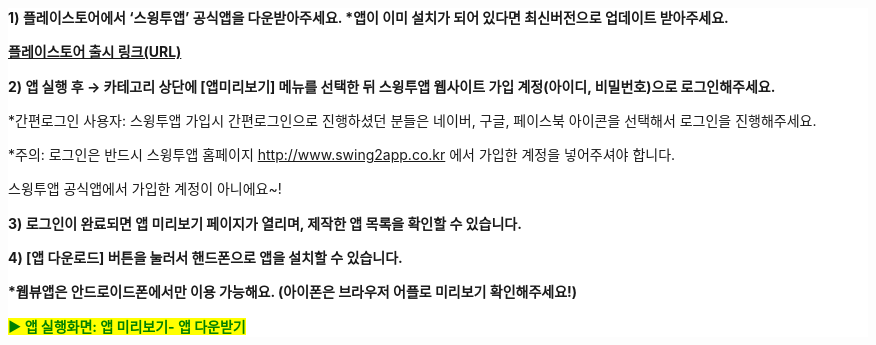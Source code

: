 **1) 플레이스토어에서 ‘스윙투앱’ 공식앱을 다운받아주세요. \*앱이 이미 설치가 되어 있다면 최신버전으로 업데이트 받아주세요.**

[**플레이스토어 출시 링크(URL)**](https://play.google.com/store/apps/details?id=com.hustay.swing.n24b9904fe8b52497d87aaa75f795b5f96)

**2) 앱 실행 후 → 카테고리 상단에 \[앱미리보기] 메뉴를 선택한 뒤 스윙투앱 웹사이트 가입 계정(아이디, 비밀번호)으로 로그인해주세요.**

\*간편로그인 사용자: 스윙투앱 가입시 간편로그인으로 진행하셨던 분들은 네이버, 구글, 페이스북 아이콘을 선택해서 로그인을 진행해주세요.

\*주의: 로그인은 반드시 스윙투앱 홈페이지 http://www.swing2app.co.kr 에서 가입한 계정을 넣어주셔야 합니다.

스윙투앱 공식앱에서 가입한 계정이 아니에요\~!

**3) 로그인이 완료되면 앱 미리보기 페이지가 열리며, 제작한 앱 목록을 확인할 수 있습니다.**

**4) \[앱 다운로드] 버튼을 눌러서 핸드폰으로 앱을 설치할 수 있습니다.**

**\*웹뷰앱은 안드로이드폰에서만 이용 가능해요. (아이폰은 브라우저 어플로 미리보기 확인해주세요!)**



<mark style="color:green;">**▶ 앱 실행화면: 앱 미리보기- 앱 다운받기**</mark>

<div align="left">
